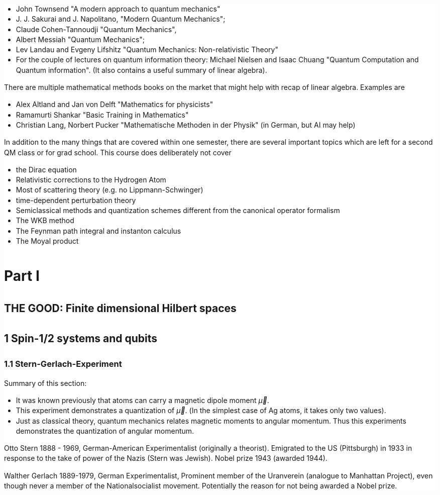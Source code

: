 - John Townsend "A modern approach to quantum mechanics"
- J. J. Sakurai and J. Napolitano, "Modern Quantum Mechanics";
- Claude Cohen-Tannoudji "Quantum Mechanics",
- Albert Messiah "Quantum Mechanics";
- Lev Landau and Evgeny Lifshitz "Quantum Mechanics: Non-relativistic Theory"
- For the couple of lectures on quantum information theory: Michael Nielsen and Isaac Chuang "Quantum Computation and Quantum information". (It also contains a useful summary of linear algebra).

There are multiple mathematical methods books on the market that might help with recap of linear algebra. Examples are

- Alex Altland and Jan von Delft "Mathematics for physicists"
- Ramamurti Shankar "Basic Training in Mathematics"
- Christian Lang, Norbert Pucker "Mathematische Methoden in der Physik" (in German, but AI may help)

In addition to the many things that are covered within one semester, there are several important topics which are left for a second QM class or for grad school. This course does deliberately not cover

- the Dirac equation
- Relativistic corrections to the Hydrogen Atom
- Most of scattering theory (e.g. no Lippmann-Schwinger)
- time-dependent perturbation theory
- Semiclassical methods and quantization schemes different from the canonical operator formalism
- The WKB method
- The Feynman path integral and instanton calculus
- The Moyal product

# Part I 

## THE GOOD: Finite dimensional Hilbert spaces

## 1 Spin-1/2 systems and qubits

### 1.1 Stern-Gerlach-Experiment

Summary of this section:

- It was known previously that atoms can carry a magnetic dipole moment $\vec{\mu}$.
- This experiment demonstrates a quantization of $\vec{\mu}$. (In the simplest case of Ag atoms, it takes only two values).
- Just as classical theory, quantum mechanics relates magnetic moments to angular momentum. Thus this experiments demonstrates the quantization of angular momentum.

Otto Stern 1888 - 1969, German-American Experimentalist (originally a theorist). Emigrated to the US (Pittsburgh) in 1933 in response to the take of power of the Nazis (Stern was Jewish). Nobel prize 1943 (awarded 1944).

Walther Gerlach 1889-1979, German Experimentalist, Prominent member of the Uranverein (analogue to Manhattan Project), even though never a member of the Nationalsocialist movement. Potentially the reason for not being awarded a Nobel prize.
